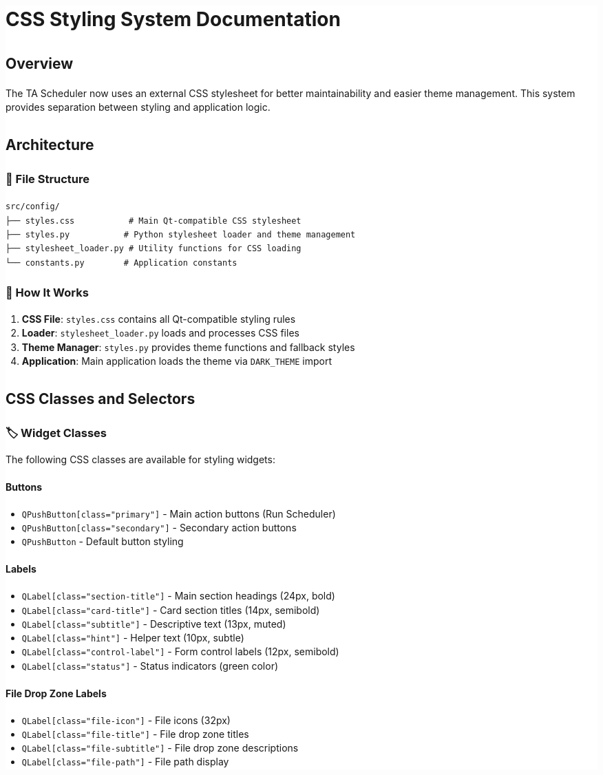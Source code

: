 # CSS Styling System Documentation

## Overview

The TA Scheduler now uses an external CSS stylesheet for better maintainability and easier theme management. This system provides separation between styling and application logic.

## Architecture

### 📁 File Structure

```
src/config/
├── styles.css           # Main Qt-compatible CSS stylesheet
├── styles.py           # Python stylesheet loader and theme management
├── stylesheet_loader.py # Utility functions for CSS loading
└── constants.py        # Application constants
```

### 🔄 How It Works

1. **CSS File**: `styles.css` contains all Qt-compatible styling rules
2. **Loader**: `stylesheet_loader.py` loads and processes CSS files
3. **Theme Manager**: `styles.py` provides theme functions and fallback styles
4. **Application**: Main application loads the theme via `DARK_THEME` import

## CSS Classes and Selectors

### 🏷️ Widget Classes

The following CSS classes are available for styling widgets:

#### Buttons

- `QPushButton[class="primary"]` - Main action buttons (Run Scheduler)
- `QPushButton[class="secondary"]` - Secondary action buttons
- `QPushButton` - Default button styling

#### Labels

- `QLabel[class="section-title"]` - Main section headings (24px, bold)
- `QLabel[class="card-title"]` - Card section titles (14px, semibold)
- `QLabel[class="subtitle"]` - Descriptive text (13px, muted)
- `QLabel[class="hint"]` - Helper text (10px, subtle)
- `QLabel[class="control-label"]` - Form control labels (12px, semibold)
- `QLabel[class="status"]` - Status indicators (green color)

#### File Drop Zone Labels

- `QLabel[class="file-icon"]` - File icons (32px)
- `QLabel[class="file-title"]` - File drop zone titles
- `QLabel[class="file-subtitle"]` - File drop zone descriptions
- `QLabel[class="file-path"]` - File path display
